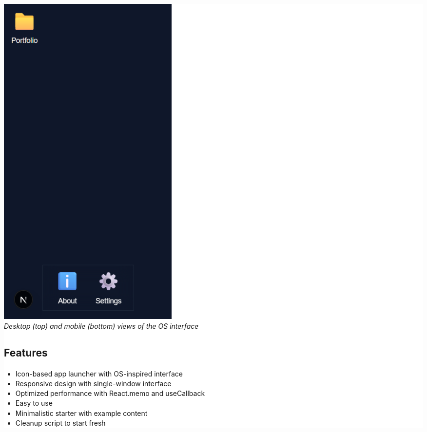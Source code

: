  <img src="./public/screenshots/mobile.png" alt="Mobile View" width="40%">
  <br>
  <em>Desktop (top) and mobile (bottom) views of the OS interface</em>
</div>

## Features

- Icon-based app launcher with OS-inspired interface
- Responsive design with single-window interface
- Optimized performance with React.memo and useCallback
- Easy to use
- Minimalistic starter with example content
- Cleanup script to start fresh
